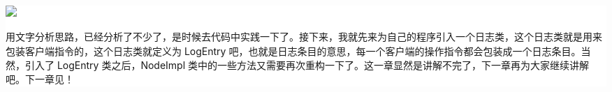 ![](https://cdn.nlark.com/yuque/0/2023/jpeg/26725125/1703752117349-28dbcd58-87cf-4365-8d80-bbda0b55078a.jpeg)

用文字分析思路，已经分析了不少了，是时候去代码中实践一下了。接下来，我就先来为自己的程序引入一个日志类，这个日志类就是用来包装客户端指令的，这个日志类就定义为 LogEntry 吧，也就是日志条目的意思，每一个客户端的操作指令都会包装成一个日志条目。当然，引入了 LogEntry 类之后，NodeImpl 类中的一些方法又需要再次重构一下了。这一章显然是讲解不完了，下一章再为大家继续讲解吧。下一章见！